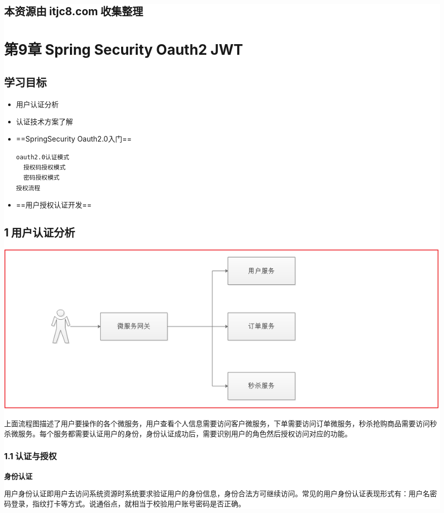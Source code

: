 ## 本资源由 itjc8.com 收集整理
# 第9章 Spring Security Oauth2 JWT

## 学习目标

- 用户认证分析

- 认证技术方案了解

- ==SpringSecurity Oauth2.0入门==

  ```
  oauth2.0认证模式
  	授权码授权模式
  	密码授权模式
  授权流程
  ```

- ==用户授权认证开发==



## 1 用户认证分析

![1558173244406](images\1558173244406.png)

上面流程图描述了用户要操作的各个微服务，用户查看个人信息需要访问客户微服务，下单需要访问订单微服务，秒杀抢购商品需要访问秒杀微服务。每个服务都需要认证用户的身份，身份认证成功后，需要识别用户的角色然后授权访问对应的功能。



### 1.1 认证与授权

**身份认证**

用户身份认证即用户去访问系统资源时系统要求验证用户的身份信息，身份合法方可继续访问。常见的用户身份认证表现形式有：用户名密码登录，指纹打卡等方式。说通俗点，就相当于校验用户账号密码是否正确。
